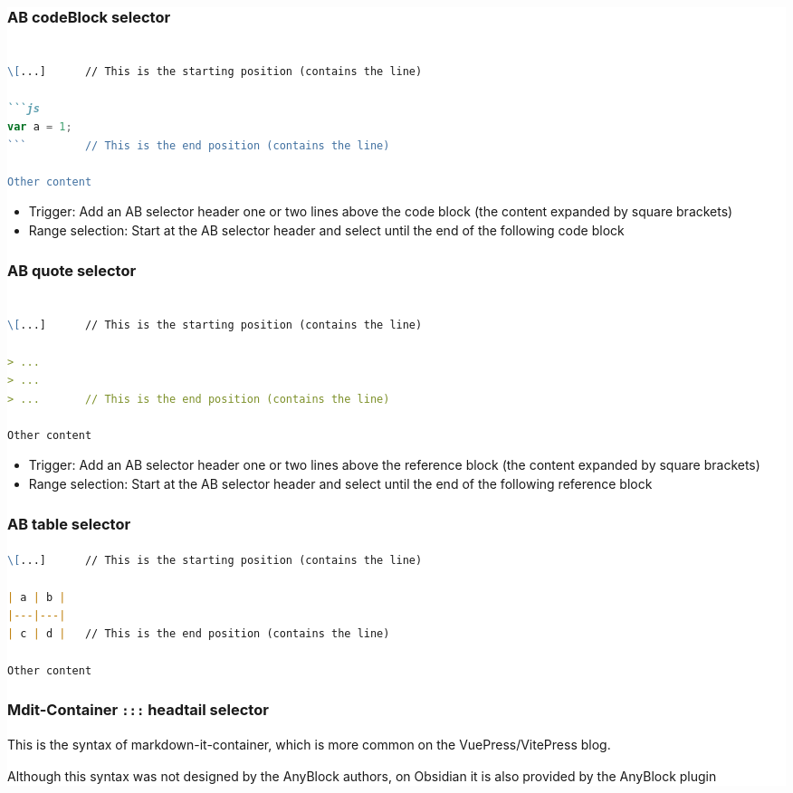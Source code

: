 ### AB codeBlock selector

````md

\[...]      // This is the starting position (contains the line)

```js
var a = 1;
```         // This is the end position (contains the line)

Other content
````

- Trigger: Add an AB selector header one or two lines above the code block (the content expanded by square brackets)
- Range selection: Start at the AB selector header and select until the end of the following code block

### AB quote selector

```md

\[...]      // This is the starting position (contains the line)

> ...
> ...
> ...       // This is the end position (contains the line)

Other content
```

- Trigger: Add an AB selector header one or two lines above the reference block (the content expanded by square brackets)
- Range selection: Start at the AB selector header and select until the end of the following reference block

### AB table selector

```md
\[...]      // This is the starting position (contains the line)

| a | b |
|---|---|
| c | d |   // This is the end position (contains the line)

Other content
```

### Mdit-Container `:::` headtail selector

This is the syntax of markdown-it-container, which is more common on the VuePress/VitePress blog.

Although this syntax was not designed by the AnyBlock authors, on Obsidian it is also provided by the AnyBlock plugin

